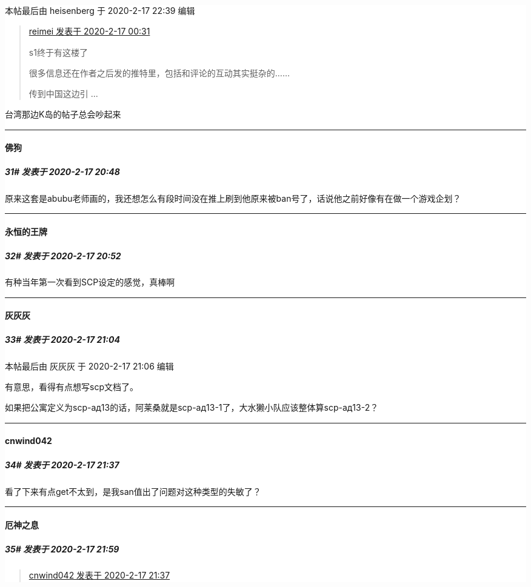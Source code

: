 
 本帖最后由 heisenberg 于 2020-2-17 22:39 编辑 
<blockquote><a href="httphttps://bbs.saraba1st.com/2b/forum.php?mod=redirect&amp;goto=findpost&amp;pid=46436802&amp;ptid=1914181" target="_blank">reimei 发表于 2020-2-17 00:31</a>

s1终于有这楼了

很多信息还在作者之后发的推特里，包括和评论的互动其实挺杂的……

传到中国这边引 ...</blockquote>
台湾那边K岛的帖子总会吵起来


-----

####  佛狗  
##### 31#       发表于 2020-2-17 20:48


原来这套是abubu老师画的，我还想怎么有段时间没在推上刷到他原来被ban号了，话说他之前好像有在做一个游戏企划？


-----

####  永恒的王牌  
##### 32#       发表于 2020-2-17 20:52


有种当年第一次看到SCP设定的感觉，真棒啊


-----

####  灰灰灰  
##### 33#       发表于 2020-2-17 21:04


 本帖最后由 灰灰灰 于 2020-2-17 21:06 编辑 

有意思，看得有点想写scp文档了。


如果把公寓定义为scp-ад13的话，阿莱桑就是scp-ад13-1了，大水獭小队应该整体算scp-ад13-2？


-----

####  cnwind042  
##### 34#       发表于 2020-2-17 21:37


看了下来有点get不太到，是我san值出了问题对这种类型的失敏了？


-----

####  厄神之息  
##### 35#       发表于 2020-2-17 21:59


<blockquote><a href="httphttps://bbs.saraba1st.com/2b/forum.php?mod=redirect&amp;goto=findpost&amp;pid=46444947&amp;ptid=1914181" target="_blank">cnwind042 发表于 2020-2-17 21:37</a>
